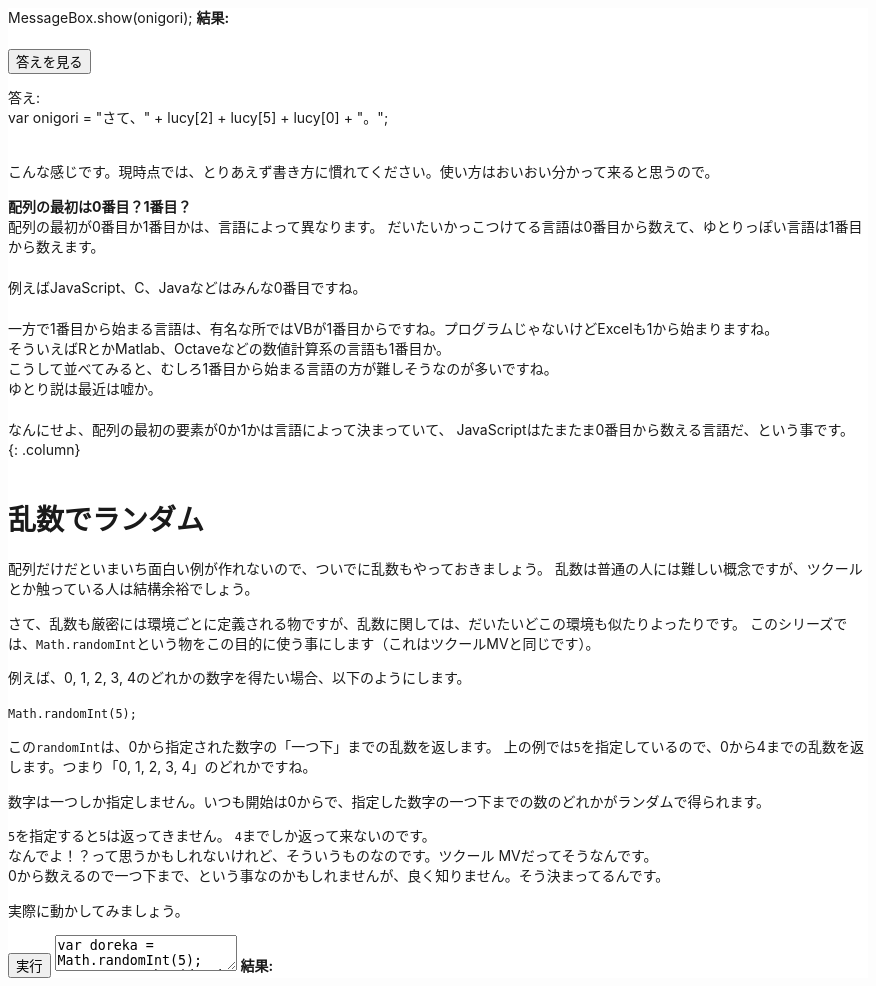 MessageBox.show(onigori);</textarea>
    <b>結果:</b> <span class="console"></span><br>
    <span class="result"></span><br>
    <input type="button" value="答えを見る" />
    <div class="answer hideanswer">
答え:<br>
var onigori = "さて、" + lucy[2] + lucy[5] + lucy[0] + "。";
    </div>        
</div>
  
　  
こんな感じです。現時点では、とりあえず書き方に慣れてください。使い方はおいおい分かって来ると思うので。

**配列の最初は0番目？1番目？**  
配列の最初が0番目か1番目かは、言語によって異なります。
だいたいかっこつけてる言語は0番目から数えて、ゆとりっぽい言語は1番目から数えます。  
　  
例えばJavaScript、C、Javaなどはみんな0番目ですね。  
　  
一方で1番目から始まる言語は、有名な所ではVBが1番目からですね。プログラムじゃないけどExcelも1から始まりますね。  
そういえばRとかMatlab、Octaveなどの数値計算系の言語も1番目か。  
こうして並べてみると、むしろ1番目から始まる言語の方が難しそうなのが多いですね。  
ゆとり説は最近は嘘か。  
　  
なんにせよ、配列の最初の要素が0か1かは言語によって決まっていて、
JavaScriptはたまたま0番目から数える言語だ、という事です。
{: .column}


# 乱数でランダム

配列だけだといまいち面白い例が作れないので、ついでに乱数もやっておきましょう。
乱数は普通の人には難しい概念ですが、ツクールとか触っている人は結構余裕でしょう。

さて、乱数も厳密には環境ごとに定義される物ですが、乱数に関しては、だいたいどこの環境も似たりよったりです。
このシリーズでは、`Math.randomInt`という物をこの目的に使う事にします（これはツクールMVと同じです）。

例えば、0, 1, 2, 3, 4のどれかの数字を得たい場合、以下のようにします。

```
Math.randomInt(5);
```

この`randomInt`は、0から指定された数字の「一つ下」までの乱数を返します。
上の例では`5`を指定しているので、0から4までの乱数を返します。つまり「0, 1, 2, 3, 4」のどれかですね。

数字は一つしか指定しません。いつも開始は0からで、指定した数字の一つ下までの数のどれかがランダムで得られます。

`5`を指定すると`5`は返ってきません。
`4`までしか返って来ないのです。  
なんでよ！？って思うかもしれないけれど、そういうものなのです。ツクール MVだってそうなんです。  
0から数えるので一つ下まで、という事なのかもしれませんが、良く知りません。そう決まってるんです。

実際に動かしてみましょう。


<div id="ex5">
<input type="button" value="実行" />
<textarea>
var doreka = Math.randomInt(5);
MessageBox.show(doreka);</textarea>
<b>結果:</b> <span class="console"></span><br>
</div>
  